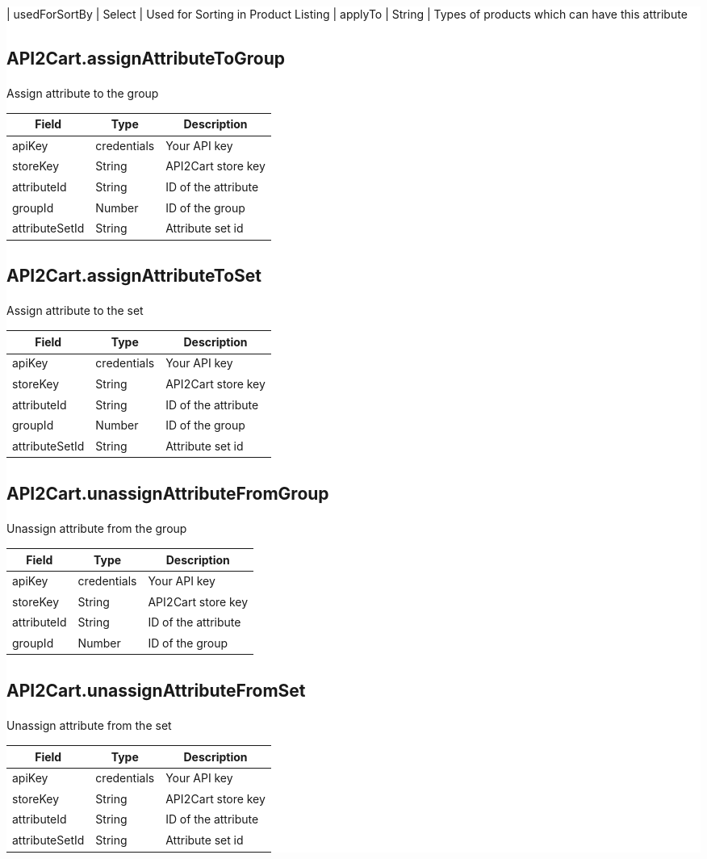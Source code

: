 | usedForSortBy            | Select     | Used for Sorting in Product Listing
| applyTo                  | String     | Types of products which can have this attribute

## API2Cart.assignAttributeToGroup
Assign attribute to the group

| Field         | Type       | Description
|---------------|------------|----------
| apiKey        | credentials| Your API key
| storeKey      | String     | API2Cart store key
| attributeId   | String     | ID of the attribute
| groupId       | Number     | ID of the group
| attributeSetId| String     | Attribute set id

## API2Cart.assignAttributeToSet
Assign attribute to the set

| Field         | Type       | Description
|---------------|------------|----------
| apiKey        | credentials| Your API key
| storeKey      | String     | API2Cart store key
| attributeId   | String     | ID of the attribute
| groupId       | Number     | ID of the group
| attributeSetId| String     | Attribute set id

## API2Cart.unassignAttributeFromGroup
Unassign attribute from the group

| Field      | Type       | Description
|------------|------------|----------
| apiKey     | credentials| Your API key
| storeKey   | String     | API2Cart store key
| attributeId| String     | ID of the attribute
| groupId    | Number     | ID of the group

## API2Cart.unassignAttributeFromSet
Unassign attribute from the set

| Field         | Type       | Description
|---------------|------------|----------
| apiKey        | credentials| Your API key
| storeKey      | String     | API2Cart store key
| attributeId   | String     | ID of the attribute
| attributeSetId| String     | Attribute set id
